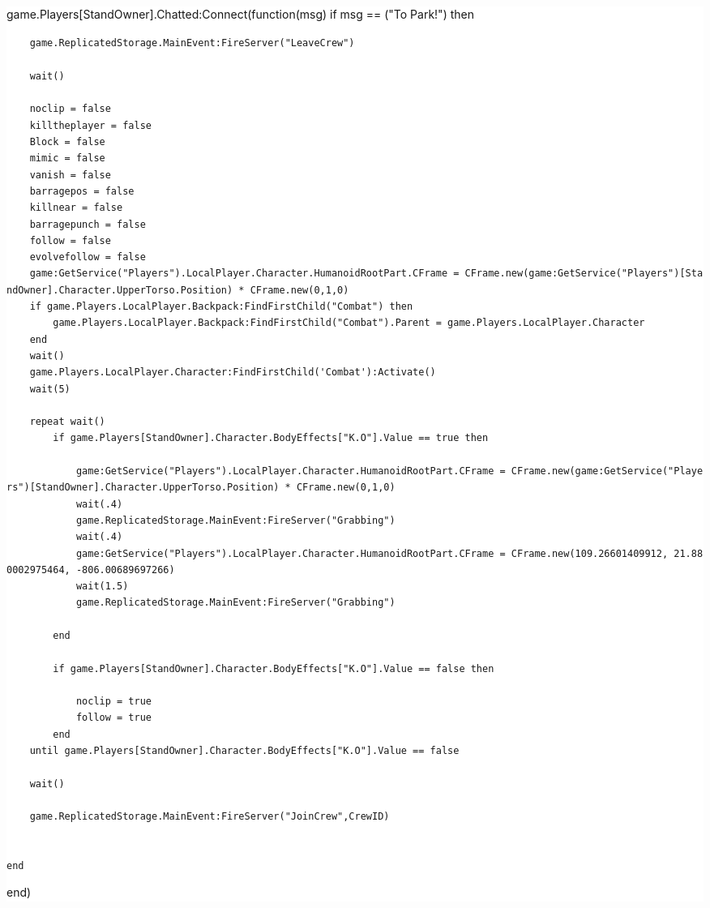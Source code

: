 game.Players[StandOwner].Chatted:Connect(function(msg)
	if msg == ("To Park!") then

		game.ReplicatedStorage.MainEvent:FireServer("LeaveCrew")

		wait()

		noclip = false
		killtheplayer = false
		Block = false
		mimic = false
		vanish = false
		barragepos = false
		killnear = false
		barragepunch = false
		follow = false
		evolvefollow = false
		game:GetService("Players").LocalPlayer.Character.HumanoidRootPart.CFrame = CFrame.new(game:GetService("Players")[StandOwner].Character.UpperTorso.Position) * CFrame.new(0,1,0)
		if game.Players.LocalPlayer.Backpack:FindFirstChild("Combat") then
			game.Players.LocalPlayer.Backpack:FindFirstChild("Combat").Parent = game.Players.LocalPlayer.Character
		end
		wait()
		game.Players.LocalPlayer.Character:FindFirstChild('Combat'):Activate()
		wait(5)

		repeat wait()
			if game.Players[StandOwner].Character.BodyEffects["K.O"].Value == true then

				game:GetService("Players").LocalPlayer.Character.HumanoidRootPart.CFrame = CFrame.new(game:GetService("Players")[StandOwner].Character.UpperTorso.Position) * CFrame.new(0,1,0)
				wait(.4)
				game.ReplicatedStorage.MainEvent:FireServer("Grabbing")
				wait(.4)
				game:GetService("Players").LocalPlayer.Character.HumanoidRootPart.CFrame = CFrame.new(109.26601409912, 21.880002975464, -806.00689697266)
				wait(1.5)
				game.ReplicatedStorage.MainEvent:FireServer("Grabbing")

			end

			if game.Players[StandOwner].Character.BodyEffects["K.O"].Value == false then

				noclip = true
				follow = true
			end
		until game.Players[StandOwner].Character.BodyEffects["K.O"].Value == false	

		wait()

		game.ReplicatedStorage.MainEvent:FireServer("JoinCrew",CrewID) 


	end    
end)
